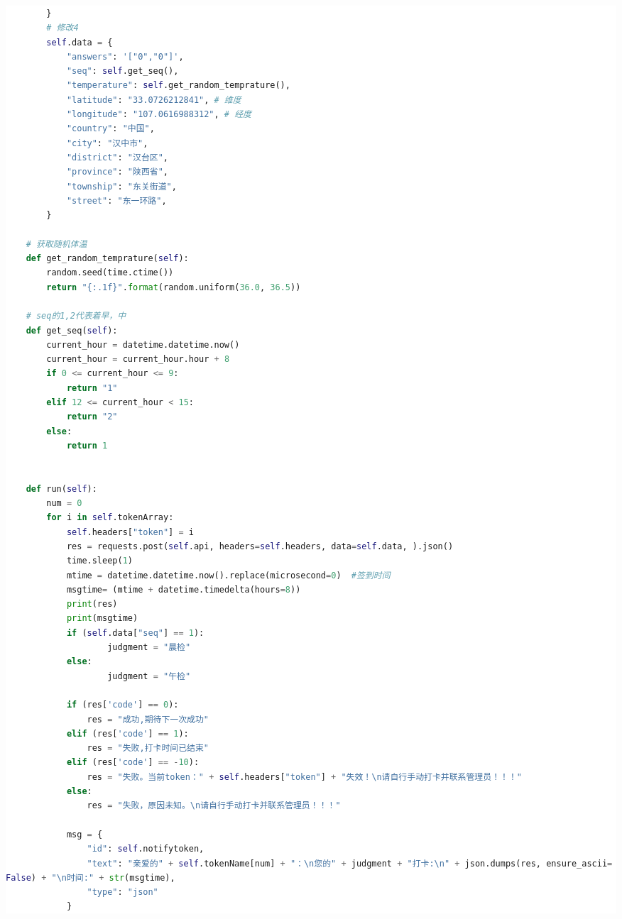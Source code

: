 ```python
        }
        # 修改4
        self.data = {
            "answers": '["0","0"]',
            "seq": self.get_seq(),
            "temperature": self.get_random_temprature(),
            "latitude": "33.0726212841", # 维度
            "longitude": "107.0616988312", # 经度
            "country": "中国",
            "city": "汉中市",
            "district": "汉台区",
            "province": "陕西省",
            "township": "东关街道",
            "street": "东一环路",
        }

    # 获取随机体温
    def get_random_temprature(self):
        random.seed(time.ctime())
        return "{:.1f}".format(random.uniform(36.0, 36.5))

    # seq的1,2代表着早，中
    def get_seq(self):
        current_hour = datetime.datetime.now()
        current_hour = current_hour.hour + 8
        if 0 <= current_hour <= 9:
            return "1"
        elif 12 <= current_hour < 15:
            return "2"
        else:
            return 1


    def run(self):
        num = 0
        for i in self.tokenArray:
            self.headers["token"] = i
            res = requests.post(self.api, headers=self.headers, data=self.data, ).json()
            time.sleep(1)
            mtime = datetime.datetime.now().replace(microsecond=0)  #签到时间
            msgtime= (mtime + datetime.timedelta(hours=8))
            print(res)
            print(msgtime)
            if (self.data["seq"] == 1):
                    judgment = "晨检"
            else:
                    judgment = "午检"

            if (res['code'] == 0):
                res = "成功,期待下一次成功"
            elif (res['code'] == 1):
                res = "失败,打卡时间已结束"
            elif (res['code'] == -10):
                res = "失败。当前token：" + self.headers["token"] + "失效！\n请自行手动打卡并联系管理员！！！"
            else:
                res = "失败，原因未知。\n请自行手动打卡并联系管理员！！！"

            msg = {
                "id": self.notifytoken,
                "text": "亲爱的" + self.tokenName[num] + "：\n您的" + judgment + "打卡:\n" + json.dumps(res, ensure_ascii=False) + "\n时间:" + str(msgtime),
                "type": "json"
            }
```